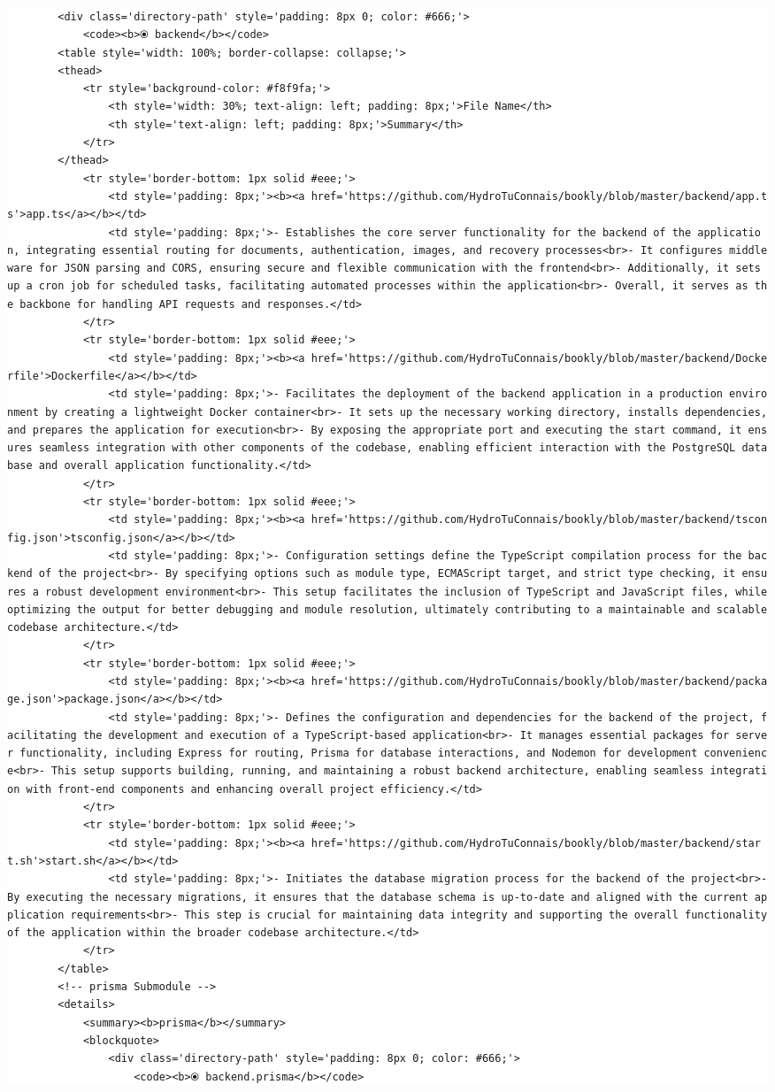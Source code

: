 			<div class='directory-path' style='padding: 8px 0; color: #666;'>
				<code><b>⦿ backend</b></code>
			<table style='width: 100%; border-collapse: collapse;'>
			<thead>
				<tr style='background-color: #f8f9fa;'>
					<th style='width: 30%; text-align: left; padding: 8px;'>File Name</th>
					<th style='text-align: left; padding: 8px;'>Summary</th>
				</tr>
			</thead>
				<tr style='border-bottom: 1px solid #eee;'>
					<td style='padding: 8px;'><b><a href='https://github.com/HydroTuConnais/bookly/blob/master/backend/app.ts'>app.ts</a></b></td>
					<td style='padding: 8px;'>- Establishes the core server functionality for the backend of the application, integrating essential routing for documents, authentication, images, and recovery processes<br>- It configures middleware for JSON parsing and CORS, ensuring secure and flexible communication with the frontend<br>- Additionally, it sets up a cron job for scheduled tasks, facilitating automated processes within the application<br>- Overall, it serves as the backbone for handling API requests and responses.</td>
				</tr>
				<tr style='border-bottom: 1px solid #eee;'>
					<td style='padding: 8px;'><b><a href='https://github.com/HydroTuConnais/bookly/blob/master/backend/Dockerfile'>Dockerfile</a></b></td>
					<td style='padding: 8px;'>- Facilitates the deployment of the backend application in a production environment by creating a lightweight Docker container<br>- It sets up the necessary working directory, installs dependencies, and prepares the application for execution<br>- By exposing the appropriate port and executing the start command, it ensures seamless integration with other components of the codebase, enabling efficient interaction with the PostgreSQL database and overall application functionality.</td>
				</tr>
				<tr style='border-bottom: 1px solid #eee;'>
					<td style='padding: 8px;'><b><a href='https://github.com/HydroTuConnais/bookly/blob/master/backend/tsconfig.json'>tsconfig.json</a></b></td>
					<td style='padding: 8px;'>- Configuration settings define the TypeScript compilation process for the backend of the project<br>- By specifying options such as module type, ECMAScript target, and strict type checking, it ensures a robust development environment<br>- This setup facilitates the inclusion of TypeScript and JavaScript files, while optimizing the output for better debugging and module resolution, ultimately contributing to a maintainable and scalable codebase architecture.</td>
				</tr>
				<tr style='border-bottom: 1px solid #eee;'>
					<td style='padding: 8px;'><b><a href='https://github.com/HydroTuConnais/bookly/blob/master/backend/package.json'>package.json</a></b></td>
					<td style='padding: 8px;'>- Defines the configuration and dependencies for the backend of the project, facilitating the development and execution of a TypeScript-based application<br>- It manages essential packages for server functionality, including Express for routing, Prisma for database interactions, and Nodemon for development convenience<br>- This setup supports building, running, and maintaining a robust backend architecture, enabling seamless integration with front-end components and enhancing overall project efficiency.</td>
				</tr>
				<tr style='border-bottom: 1px solid #eee;'>
					<td style='padding: 8px;'><b><a href='https://github.com/HydroTuConnais/bookly/blob/master/backend/start.sh'>start.sh</a></b></td>
					<td style='padding: 8px;'>- Initiates the database migration process for the backend of the project<br>- By executing the necessary migrations, it ensures that the database schema is up-to-date and aligned with the current application requirements<br>- This step is crucial for maintaining data integrity and supporting the overall functionality of the application within the broader codebase architecture.</td>
				</tr>
			</table>
			<!-- prisma Submodule -->
			<details>
				<summary><b>prisma</b></summary>
				<blockquote>
					<div class='directory-path' style='padding: 8px 0; color: #666;'>
						<code><b>⦿ backend.prisma</b></code>